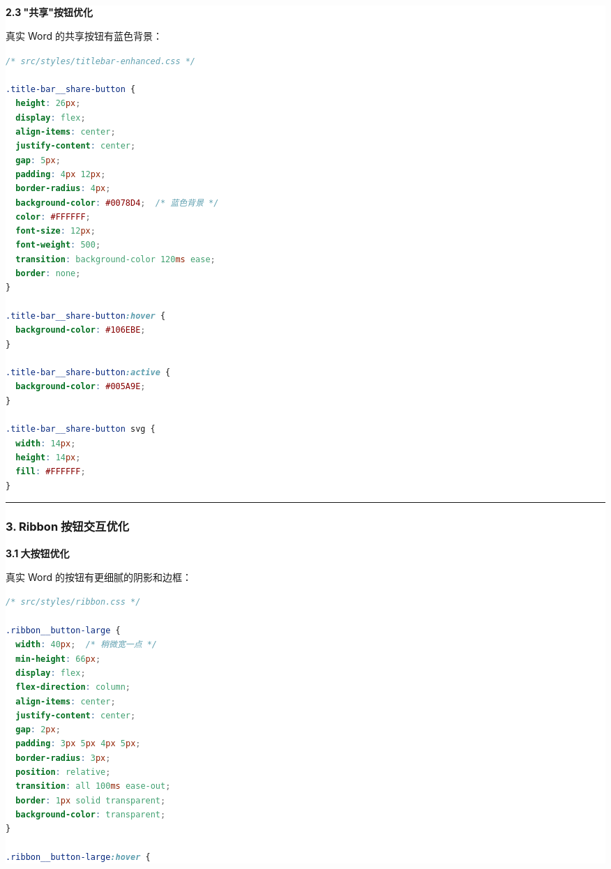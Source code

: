 **2.3 "共享"按钮优化**

真实 Word 的共享按钮有蓝色背景：

```css
/* src/styles/titlebar-enhanced.css */

.title-bar__share-button {
  height: 26px;
  display: flex;
  align-items: center;
  justify-content: center;
  gap: 5px;
  padding: 4px 12px;
  border-radius: 4px;
  background-color: #0078D4;  /* 蓝色背景 */
  color: #FFFFFF;
  font-size: 12px;
  font-weight: 500;
  transition: background-color 120ms ease;
  border: none;
}

.title-bar__share-button:hover {
  background-color: #106EBE;
}

.title-bar__share-button:active {
  background-color: #005A9E;
}

.title-bar__share-button svg {
  width: 14px;
  height: 14px;
  fill: #FFFFFF;
}
```

---

### 3. Ribbon 按钮交互优化

**3.1 大按钮优化**

真实 Word 的按钮有更细腻的阴影和边框：

```css
/* src/styles/ribbon.css */

.ribbon__button-large {
  width: 40px;  /* 稍微宽一点 */
  min-height: 66px;
  display: flex;
  flex-direction: column;
  align-items: center;
  justify-content: center;
  gap: 2px;
  padding: 3px 5px 4px 5px;
  border-radius: 3px;
  position: relative;
  transition: all 100ms ease-out;
  border: 1px solid transparent;
  background-color: transparent;
}

.ribbon__button-large:hover {
```